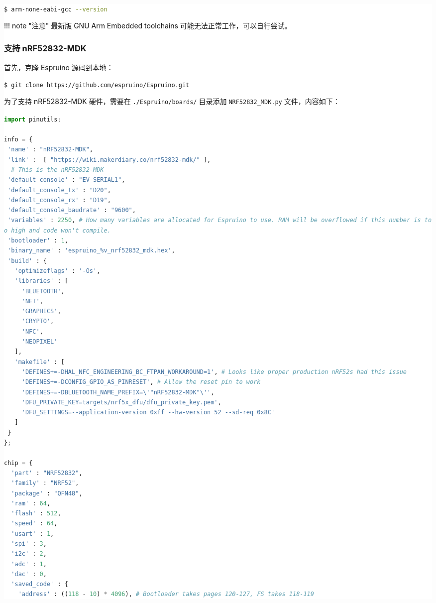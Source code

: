 ``` sh
$ arm-none-eabi-gcc --version
```

!!! note "注意"
    最新版 GNU Arm Embedded toolchains 可能无法正常工作，可以自行尝试。

### 支持 nRF52832-MDK

首先，克隆 Espruino 源码到本地：

``` sh
$ git clone https://github.com/espruino/Espruino.git
```

为了支持 nRF52832-MDK 硬件，需要在 `./Espruino/boards/` 目录添加 `NRF52832_MDK.py` 文件，内容如下：

``` python
import pinutils;

info = {
 'name' : "nRF52832-MDK",
 'link' :  [ "https://wiki.makerdiary.co/nrf52832-mdk/" ],
  # This is the nRF52832-MDK
 'default_console' : "EV_SERIAL1",
 'default_console_tx' : "D20",
 'default_console_rx' : "D19",
 'default_console_baudrate' : "9600",
 'variables' : 2250, # How many variables are allocated for Espruino to use. RAM will be overflowed if this number is too high and code won't compile.
 'bootloader' : 1,
 'binary_name' : 'espruino_%v_nrf52832_mdk.hex',
 'build' : {
   'optimizeflags' : '-Os',
   'libraries' : [
     'BLUETOOTH',
     'NET',
     'GRAPHICS',
     'CRYPTO',
     'NFC',
     'NEOPIXEL'
   ],
   'makefile' : [
     'DEFINES+=-DHAL_NFC_ENGINEERING_BC_FTPAN_WORKAROUND=1', # Looks like proper production nRF52s had this issue
     'DEFINES+=-DCONFIG_GPIO_AS_PINRESET', # Allow the reset pin to work
     'DEFINES+=-DBLUETOOTH_NAME_PREFIX=\'"nRF52832-MDK"\'',
     'DFU_PRIVATE_KEY=targets/nrf5x_dfu/dfu_private_key.pem',
     'DFU_SETTINGS=--application-version 0xff --hw-version 52 --sd-req 0x8C'
   ]
 }
};

chip = {
  'part' : "NRF52832",
  'family' : "NRF52",
  'package' : "QFN48",
  'ram' : 64,
  'flash' : 512,
  'speed' : 64,
  'usart' : 1,
  'spi' : 3,
  'i2c' : 2,
  'adc' : 1,
  'dac' : 0,
  'saved_code' : {
    'address' : ((118 - 10) * 4096), # Bootloader takes pages 120-127, FS takes 118-119
```